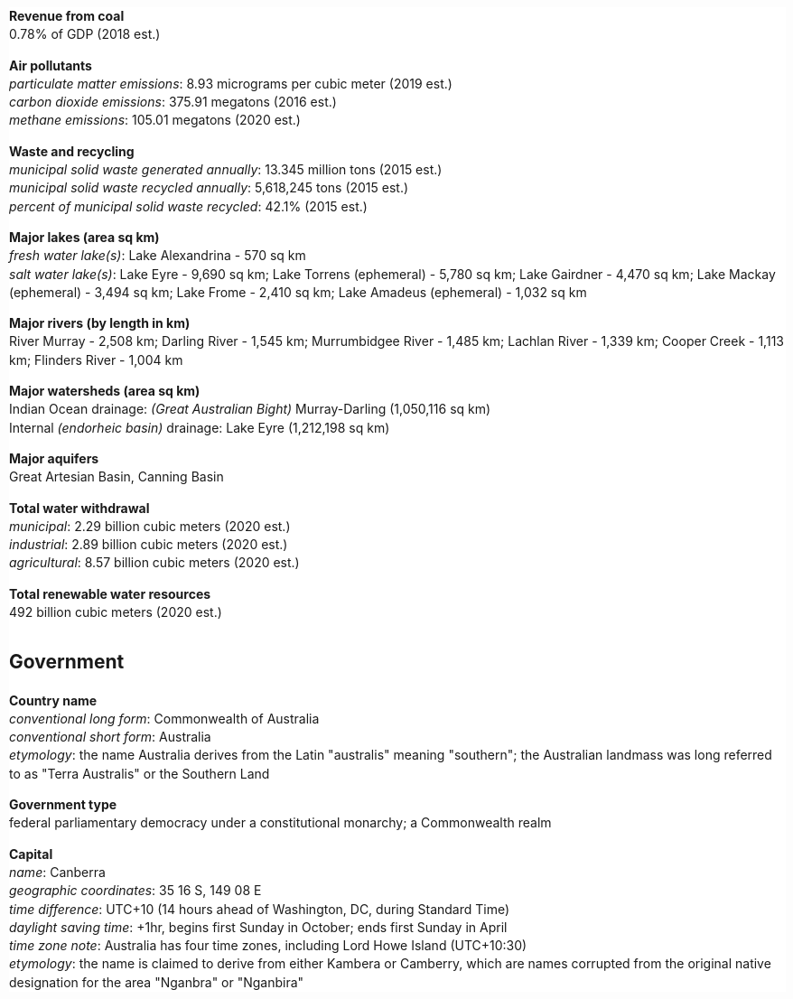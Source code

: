 **Revenue from coal**<br>
0.78% of GDP (2018 est.)<br>

**Air pollutants**<br>
_particulate matter emissions_: 8.93 micrograms per cubic meter (2019 est.)<br>
_carbon dioxide emissions_: 375.91 megatons (2016 est.)<br>
_methane emissions_: 105.01 megatons (2020 est.)<br>

**Waste and recycling**<br>
_municipal solid waste generated annually_: 13.345 million tons (2015 est.)<br>
_municipal solid waste recycled annually_: 5,618,245 tons (2015 est.)<br>
_percent of municipal solid waste recycled_: 42.1% (2015 est.)<br>

**Major lakes (area sq km)**<br>
_fresh water lake(s)_: Lake Alexandrina - 570 sq km<br>
_salt water lake(s)_: Lake Eyre - 9,690 sq km; Lake Torrens (ephemeral) - 5,780 sq km; Lake Gairdner - 4,470 sq km; Lake Mackay (ephemeral) - 3,494 sq km; Lake Frome - 2,410 sq km; Lake Amadeus (ephemeral) - 1,032 sq km<br>

**Major rivers (by length in km)**<br>
River Murray - 2,508 km; Darling River - 1,545 km; Murrumbidgee River - 1,485 km; Lachlan River - 1,339 km; Cooper Creek - 1,113 km; Flinders River - 1,004 km<br>

**Major watersheds (area sq km)**<br>
Indian Ocean drainage: <em>(Great Australian Bight)</em> Murray-Darling (1,050,116 sq km)<br>Internal <em>(endorheic basin) </em>drainage: Lake Eyre (1,212,198 sq km)<br>

**Major aquifers**<br>
Great Artesian Basin, Canning Basin<br>

**Total water withdrawal**<br>
_municipal_: 2.29 billion cubic meters (2020 est.)<br>
_industrial_: 2.89 billion cubic meters (2020 est.)<br>
_agricultural_: 8.57 billion cubic meters (2020 est.)<br>

**Total renewable water resources**<br>
492 billion cubic meters (2020 est.)<br>

## Government

**Country name**<br>
_conventional long form_: Commonwealth of Australia<br>
_conventional short form_: Australia<br>
_etymology_: the name Australia derives from the Latin "australis" meaning "southern"; the Australian landmass was long referred to as "Terra Australis" or the Southern Land<br>

**Government type**<br>
federal parliamentary democracy&nbsp;under a constitutional monarchy; a Commonwealth realm<br>

**Capital**<br>
_name_: Canberra<br>
_geographic coordinates_: 35 16 S, 149 08 E<br>
_time difference_: UTC+10 (14 hours ahead of Washington, DC, during Standard Time)<br>
_daylight saving time_: +1hr, begins first Sunday in October; ends first Sunday in April<br>
_time zone note_: Australia has four time zones, including Lord Howe Island (UTC+10:30)<br>
_etymology_: the name is claimed to derive from either Kambera or Camberry, which are names corrupted from the original native designation for the area "Nganbra" or "Nganbira"<br>
